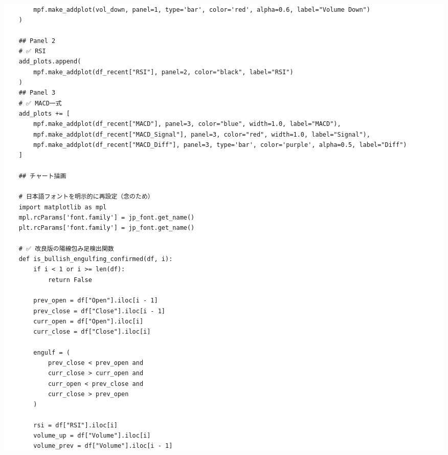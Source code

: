             mpf.make_addplot(vol_down, panel=1, type='bar', color='red', alpha=0.6, label="Volume Down")
        )

        ## Panel 2
        # ✅ RSI
        add_plots.append(
            mpf.make_addplot(df_recent["RSI"], panel=2, color="black", label="RSI")
        )
        ## Panel 3
        # ✅ MACD一式
        add_plots += [
            mpf.make_addplot(df_recent["MACD"], panel=3, color="blue", width=1.0, label="MACD"),
            mpf.make_addplot(df_recent["MACD_Signal"], panel=3, color="red", width=1.0, label="Signal"),
            mpf.make_addplot(df_recent["MACD_Diff"], panel=3, type='bar', color='purple', alpha=0.5, label="Diff")
        ]

        ## チャート描画

        # 日本語フォントを明示的に再設定（念のため）
        import matplotlib as mpl
        mpl.rcParams['font.family'] = jp_font.get_name()
        plt.rcParams['font.family'] = jp_font.get_name()

        # ✅ 改良版の陽線包み足検出関数
        def is_bullish_engulfing_confirmed(df, i):
            if i < 1 or i >= len(df):
                return False

            prev_open = df["Open"].iloc[i - 1]
            prev_close = df["Close"].iloc[i - 1]
            curr_open = df["Open"].iloc[i]
            curr_close = df["Close"].iloc[i]

            engulf = (
                prev_close < prev_open and
                curr_close > curr_open and
                curr_open < prev_close and
                curr_close > prev_open
            )

            rsi = df["RSI"].iloc[i]
            volume_up = df["Volume"].iloc[i]
            volume_prev = df["Volume"].iloc[i - 1]
